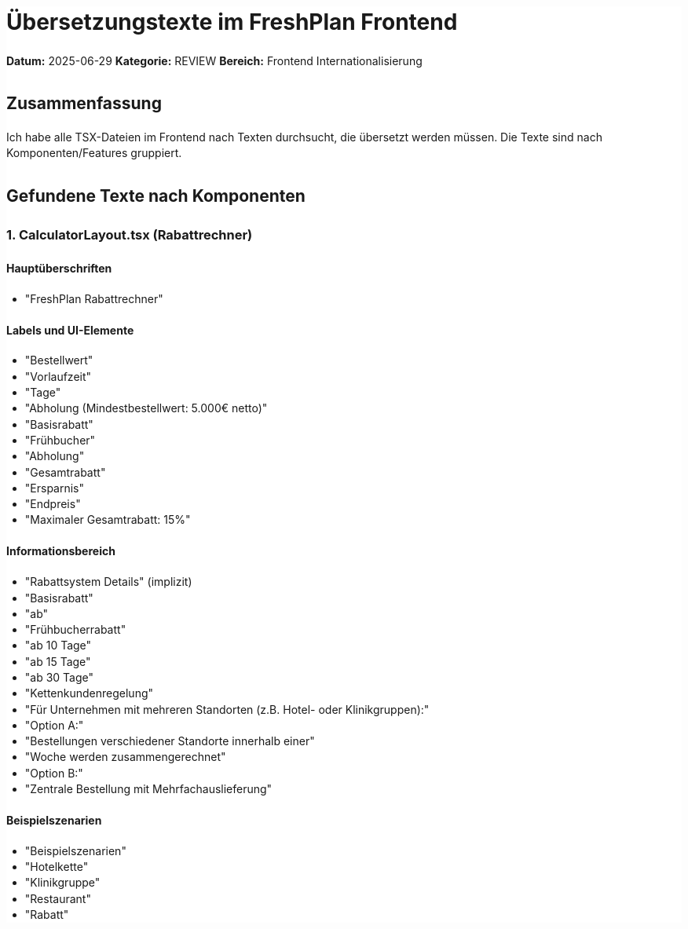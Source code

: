 # Übersetzungstexte im FreshPlan Frontend

**Datum:** 2025-06-29
**Kategorie:** REVIEW
**Bereich:** Frontend Internationalisierung

## Zusammenfassung

Ich habe alle TSX-Dateien im Frontend nach Texten durchsucht, die übersetzt werden müssen. Die Texte sind nach Komponenten/Features gruppiert.

## Gefundene Texte nach Komponenten

### 1. CalculatorLayout.tsx (Rabattrechner)

#### Hauptüberschriften
- "FreshPlan Rabattrechner"

#### Labels und UI-Elemente
- "Bestellwert"
- "Vorlaufzeit"
- "Tage"
- "Abholung (Mindestbestellwert: 5.000€ netto)"
- "Basisrabatt"
- "Frühbucher"
- "Abholung"
- "Gesamtrabatt"
- "Ersparnis"
- "Endpreis"
- "Maximaler Gesamtrabatt: 15%"

#### Informationsbereich
- "Rabattsystem Details" (implizit)
- "Basisrabatt"
- "ab"
- "Frühbucherrabatt"
- "ab 10 Tage"
- "ab 15 Tage"
- "ab 30 Tage"
- "Kettenkundenregelung"
- "Für Unternehmen mit mehreren Standorten (z.B. Hotel- oder Klinikgruppen):"
- "Option A:"
- "Bestellungen verschiedener Standorte innerhalb einer"
- "Woche werden zusammengerechnet"
- "Option B:"
- "Zentrale Bestellung mit Mehrfachauslieferung"

#### Beispielszenarien
- "Beispielszenarien"
- "Hotelkette"
- "Klinikgruppe"
- "Restaurant"
- "Rabatt"
